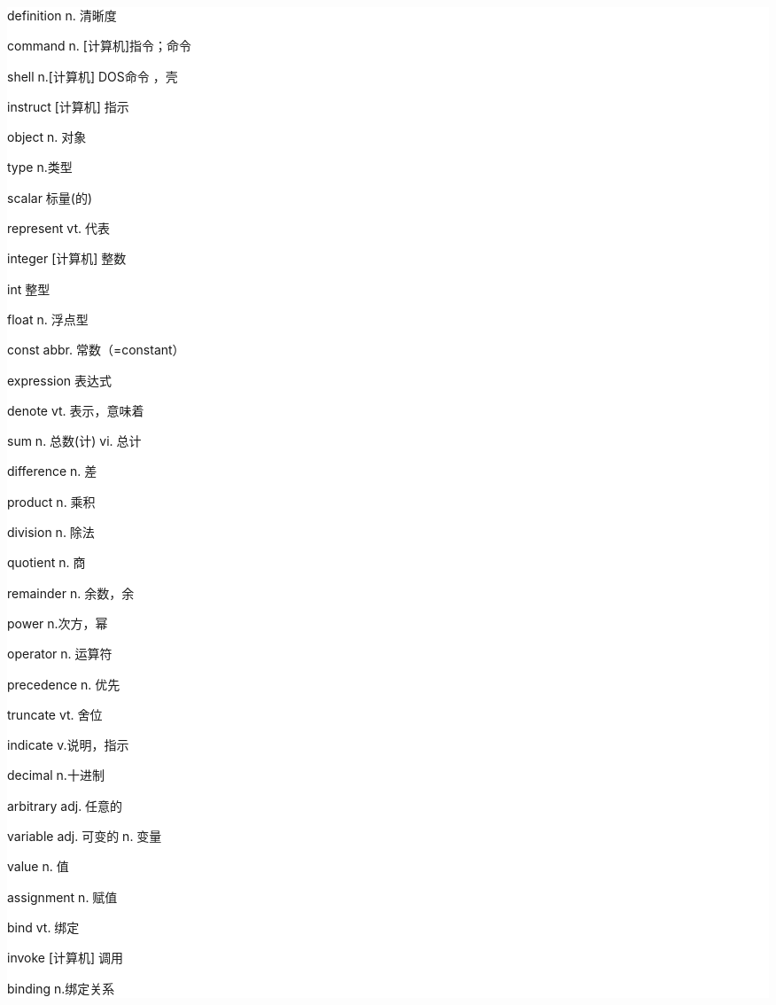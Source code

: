 definition n. 清晰度

command n. [计算机]指令；命令

shell n.[计算机] DOS命令 ，壳

instruct [计算机] 指示

object n. 对象

type n.类型

scalar 标量(的)

represent vt. 代表

integer [计算机] 整数

int 整型

float n. 浮点型

const abbr. 常数（=constant）

expression 表达式

denote vt. 表示，意味着

sum n. 总数(计) vi. 总计

difference n. 差

product n. 乘积

division n. 除法

quotient n. 商

remainder n. 余数，余

power n.次方，幂

operator n. 运算符

precedence n. 优先

truncate vt. 舍位

indicate v.说明，指示

decimal n.十进制

arbitrary adj. 任意的

variable adj. 可变的 n. 变量

value n. 值

assignment n. 赋值

bind vt. 绑定

invoke [计算机] 调用

binding n.绑定关系
